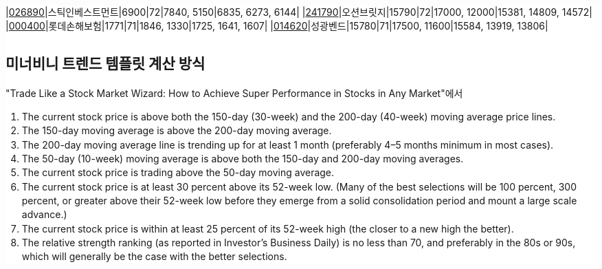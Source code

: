 |[026890](https://finance.daum.net/quotes/A026890)|스틱인베스트먼트|6900|72|7840, 5150|6835, 6273, 6144|
|[241790](https://finance.daum.net/quotes/A241790)|오션브릿지|15790|72|17000, 12000|15381, 14809, 14572|
|[000400](https://finance.daum.net/quotes/A000400)|롯데손해보험|1771|71|1846, 1330|1725, 1641, 1607|
|[014620](https://finance.daum.net/quotes/A014620)|성광벤드|15780|71|17500, 11600|15584, 13919, 13806|

## 미너비니 트렌드 템플릿 계산 방식

"Trade Like a Stock Market Wizard: How to Achieve Super Performance in Stocks in Any Market"에서

 1. The current stock price is above both the 150-day (30-week) and the 200-day (40-week) moving average price lines.
 1. The 150-day moving average is above the 200-day moving average.
 1. The 200-day moving average line is trending up for at least 1 month (preferably 4–5 months minimum in most cases).
 1. The 50-day (10-week) moving average is above both the 150-day and 200-day moving averages.
 1. The current stock price is trading above the 50-day moving average.
 1. The current stock price is at least 30 percent above its 52-week low. (Many of the best selections will be 100 percent, 300 percent, or greater above their 52-week low before they emerge from a solid consolidation period and mount a large scale advance.)
 1. The current stock price is within at least 25 percent of its 52-week high (the closer to a new high the better).
 1. The relative strength ranking (as reported in Investor’s Business Daily) is no less than 70, and preferably in the 80s or 90s, which will generally be the case with the better selections.
